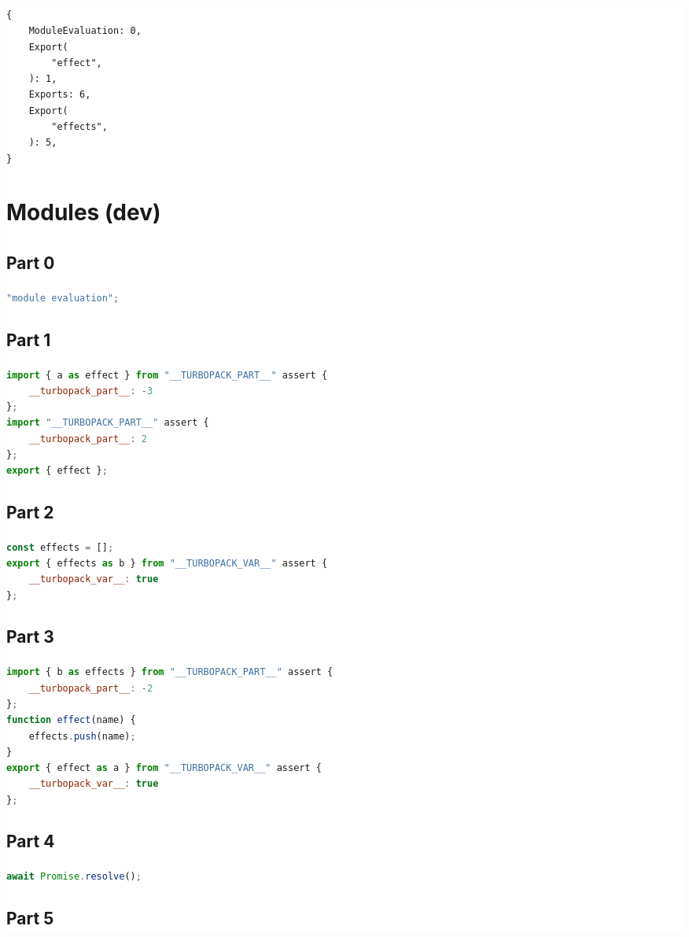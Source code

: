 ```
{
    ModuleEvaluation: 0,
    Export(
        "effect",
    ): 1,
    Exports: 6,
    Export(
        "effects",
    ): 5,
}
```


# Modules (dev)
## Part 0
```js
"module evaluation";

```
## Part 1
```js
import { a as effect } from "__TURBOPACK_PART__" assert {
    __turbopack_part__: -3
};
import "__TURBOPACK_PART__" assert {
    __turbopack_part__: 2
};
export { effect };

```
## Part 2
```js
const effects = [];
export { effects as b } from "__TURBOPACK_VAR__" assert {
    __turbopack_var__: true
};

```
## Part 3
```js
import { b as effects } from "__TURBOPACK_PART__" assert {
    __turbopack_part__: -2
};
function effect(name) {
    effects.push(name);
}
export { effect as a } from "__TURBOPACK_VAR__" assert {
    __turbopack_var__: true
};

```
## Part 4
```js
await Promise.resolve();

```
## Part 5
```js
```